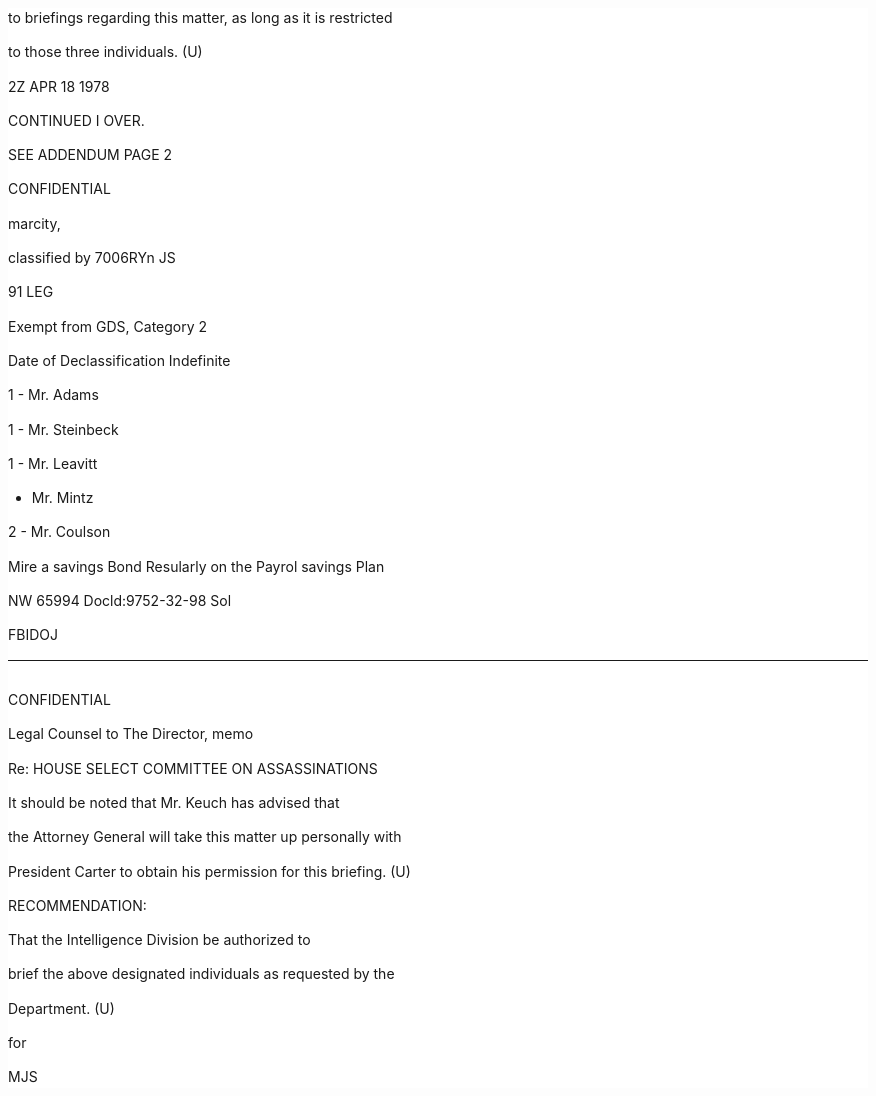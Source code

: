 to briefings regarding this matter, as long as it is restricted

to those three individuals. (U)

2Z APR 18 1978

CONTINUED I OVER.

SEE ADDENDUM PAGE 2

CONFIDENTIAL

marcity,

classified by 7006RYn JS

91 LEG

Exempt from GDS, Category 2

Date of Declassification Indefinite

1 - Mr. Adams

1 - Mr. Steinbeck

1 - Mr. Leavitt

- Mr. Mintz

2 - Mr. Coulson

Mire a savings Bond Resularly on the Payrol savings Plan

NW 65994 Docld:9752-32-98
Sol

FBIDOJ

---

##
CONFIDENTIAL

Legal Counsel to The Director, memo

Re: HOUSE SELECT COMMITTEE ON ASSASSINATIONS

It should be noted that Mr. Keuch has advised that

the Attorney General will take this matter up personally with

President Carter to obtain his permission for this briefing. (U)

RECOMMENDATION:

That the Intelligence Division be authorized to

brief the above designated individuals as requested by the

Department. (U)

for

MJS
